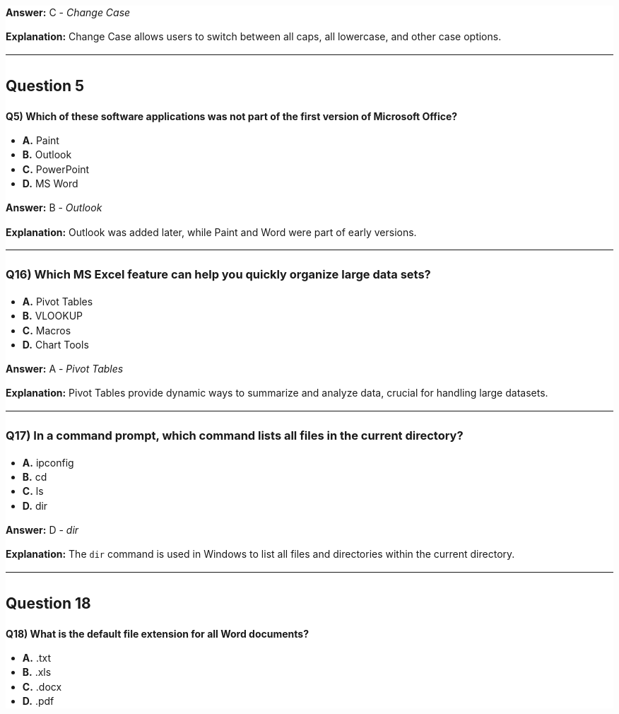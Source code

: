 **Answer:** C - *Change Case*

**Explanation:** Change Case allows users to switch between all caps, all lowercase, and other case options.

---

## Question 5
**Q5) Which of these software applications was not part of the first version of Microsoft Office?**

- **A.** Paint
- **B.** Outlook
- **C.** PowerPoint
- **D.** MS Word

**Answer:** B - *Outlook*

**Explanation:** Outlook was added later, while Paint and Word were part of early versions.

---

### Q16) Which MS Excel feature can help you quickly organize large data sets?

- **A.** Pivot Tables
- **B.** VLOOKUP
- **C.** Macros
- **D.** Chart Tools

**Answer:** A - *Pivot Tables*

**Explanation:** Pivot Tables provide dynamic ways to summarize and analyze data, crucial for handling large datasets.

---

### Q17) In a command prompt, which command lists all files in the current directory?

- **A.** ipconfig
- **B.** cd
- **C.** ls
- **D.** dir

**Answer:** D - *dir*

**Explanation:** The `dir` command is used in Windows to list all files and directories within the current directory.

---


## Question 18
**Q18) What is the default file extension for all Word documents?**

- **A.** .txt
- **B.** .xls
- **C.** .docx
- **D.** .pdf

